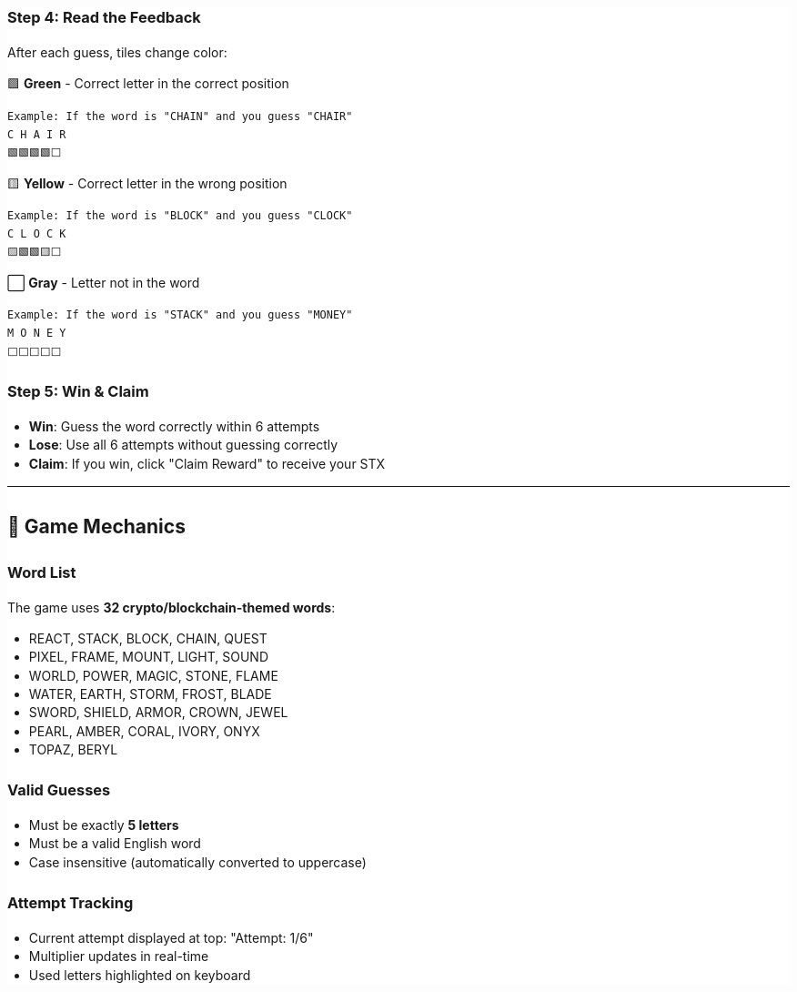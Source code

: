 ### Step 4: Read the Feedback
After each guess, tiles change color:

🟩 **Green** - Correct letter in the correct position
```
Example: If the word is "CHAIN" and you guess "CHAIR"
C H A I R
🟩🟩🟩🟩⬜
```

🟨 **Yellow** - Correct letter in the wrong position
```
Example: If the word is "BLOCK" and you guess "CLOCK"
C L O C K
🟨🟩🟩🟨⬜
```

⬜ **Gray** - Letter not in the word
```
Example: If the word is "STACK" and you guess "MONEY"
M O N E Y
⬜⬜⬜⬜⬜
```

### Step 5: Win & Claim
- **Win**: Guess the word correctly within 6 attempts
- **Lose**: Use all 6 attempts without guessing correctly
- **Claim**: If you win, click "Claim Reward" to receive your STX

---

## 🎲 Game Mechanics

### Word List
The game uses **32 crypto/blockchain-themed words**:
- REACT, STACK, BLOCK, CHAIN, QUEST
- PIXEL, FRAME, MOUNT, LIGHT, SOUND
- WORLD, POWER, MAGIC, STONE, FLAME
- WATER, EARTH, STORM, FROST, BLADE
- SWORD, SHIELD, ARMOR, CROWN, JEWEL
- PEARL, AMBER, CORAL, IVORY, ONYX
- TOPAZ, BERYL

### Valid Guesses
- Must be exactly **5 letters**
- Must be a valid English word
- Case insensitive (automatically converted to uppercase)

### Attempt Tracking
- Current attempt displayed at top: "Attempt: 1/6"
- Multiplier updates in real-time
- Used letters highlighted on keyboard
